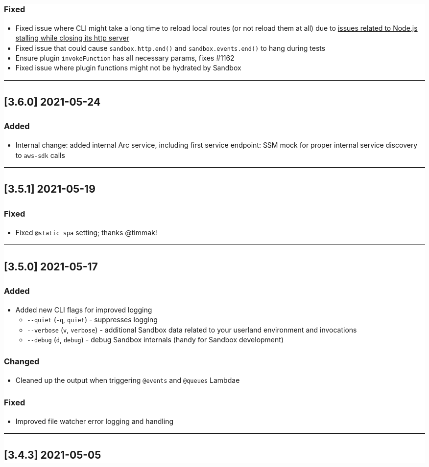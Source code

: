 
### Fixed

- Fixed issue where CLI might take a long time to reload local routes (or not reload them at all) due to [issues related to Node.js stalling while closing its http server](https://github.com/nodejs/node/issues/2642)
- Fixed issue that could cause `sandbox.http.end()` and `sandbox.events.end()` to hang during tests
- Ensure plugin `invokeFunction` has all necessary params, fixes #1162
- Fixed issue where plugin functions might not be hydrated by Sandbox

---

## [3.6.0] 2021-05-24

### Added

- Internal change: added internal Arc service, including first service endpoint: SSM mock for proper internal service discovery to `aws-sdk` calls

---

## [3.5.1] 2021-05-19

### Fixed

- Fixed `@static spa` setting; thanks @timmak!

---

## [3.5.0] 2021-05-17

### Added

- Added new CLI flags for improved logging
  - `--quiet` (`-q`, `quiet`) - suppresses logging
  - `--verbose` (`v`, `verbose`) - additional Sandbox data related to your userland environment and invocations
  - `--debug` (`d`, `debug`) - debug Sandbox internals (handy for Sandbox development)


### Changed

- Cleaned up the output when triggering `@events` and `@queues` Lambdae


### Fixed

- Improved file watcher error logging and handling

---

## [3.4.3] 2021-05-05

